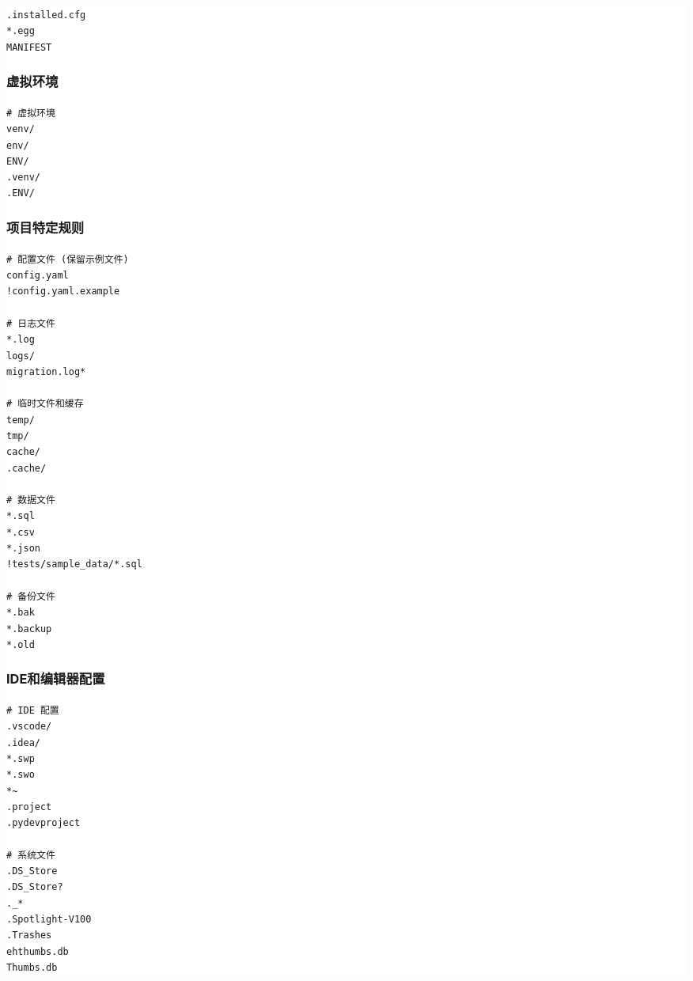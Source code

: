 ```
.installed.cfg
*.egg
MANIFEST
```

### 虚拟环境
```
# 虚拟环境
venv/
env/
ENV/
.venv/
.ENV/
```

### 项目特定规则
```
# 配置文件 (保留示例文件)
config.yaml
!config.yaml.example

# 日志文件
*.log
logs/
migration.log*

# 临时文件和缓存
temp/
tmp/
cache/
.cache/

# 数据文件
*.sql
*.csv
*.json
!tests/sample_data/*.sql

# 备份文件
*.bak
*.backup
*.old
```

### IDE和编辑器配置
```
# IDE 配置
.vscode/
.idea/
*.swp
*.swo
*~
.project
.pydevproject

# 系统文件
.DS_Store
.DS_Store?
._*
.Spotlight-V100
.Trashes
ehthumbs.db
Thumbs.db
```